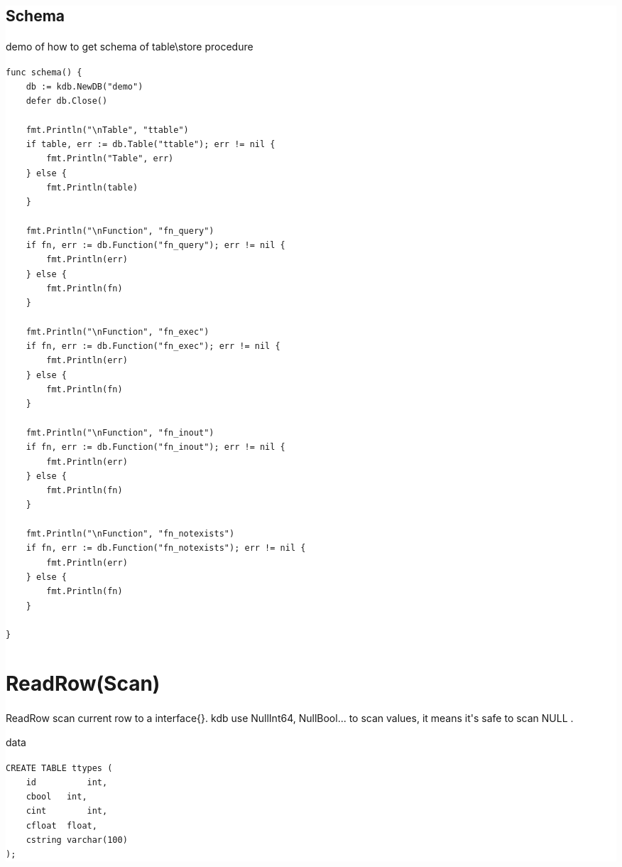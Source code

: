 ## Schema

demo of how to get schema of table\store procedure

	func schema() {
		db := kdb.NewDB("demo")
		defer db.Close()

		fmt.Println("\nTable", "ttable")
		if table, err := db.Table("ttable"); err != nil {
			fmt.Println("Table", err)
		} else {
			fmt.Println(table)
		}

		fmt.Println("\nFunction", "fn_query")
		if fn, err := db.Function("fn_query"); err != nil {
			fmt.Println(err)
		} else {
			fmt.Println(fn)
		}

		fmt.Println("\nFunction", "fn_exec")
		if fn, err := db.Function("fn_exec"); err != nil {
			fmt.Println(err)
		} else {
			fmt.Println(fn)
		}

		fmt.Println("\nFunction", "fn_inout")
		if fn, err := db.Function("fn_inout"); err != nil {
			fmt.Println(err)
		} else {
			fmt.Println(fn)
		}

		fmt.Println("\nFunction", "fn_notexists")
		if fn, err := db.Function("fn_notexists"); err != nil {
			fmt.Println(err)
		} else {
			fmt.Println(fn)
		}

	}

ReadRow(Scan)
===

ReadRow scan current row to a interface{}. kdb use NullInt64, NullBool... to scan values, it means it's safe to scan NULL .

data

	CREATE TABLE ttypes (
		id 			int, 
		cbool 	int,
		cint 		int,
		cfloat 	float,
		cstring varchar(100)
	);
